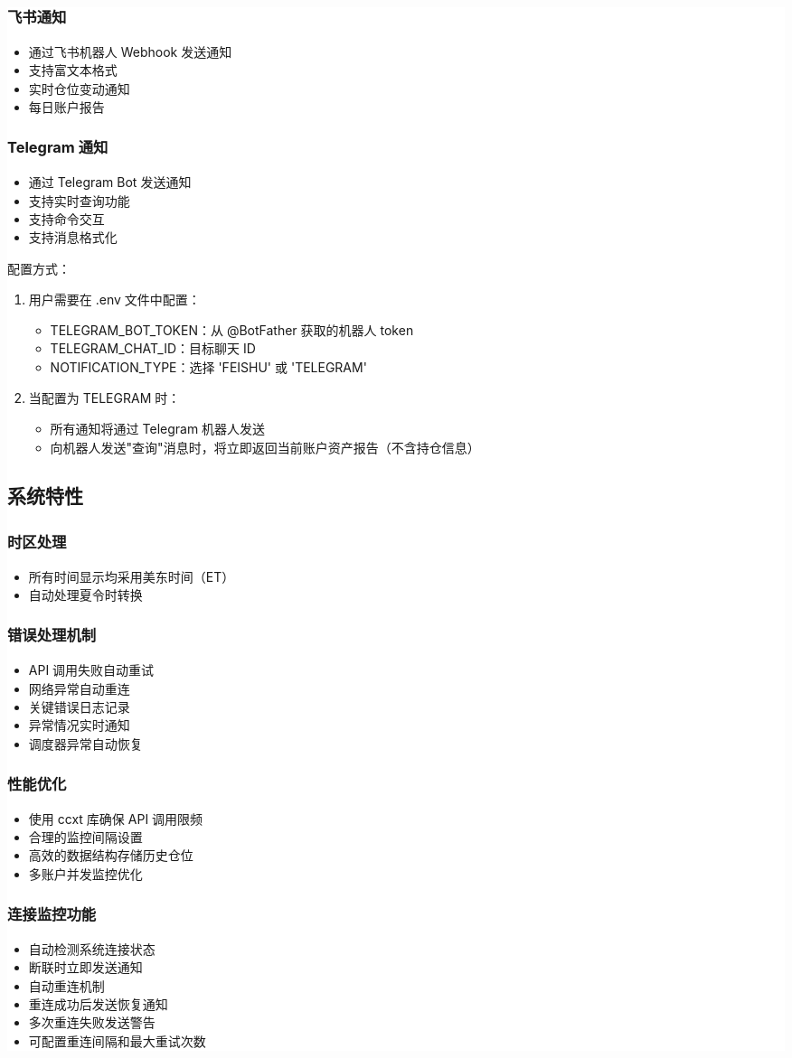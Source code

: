 ### 飞书通知

- 通过飞书机器人 Webhook 发送通知
- 支持富文本格式
- 实时仓位变动通知
- 每日账户报告

### Telegram 通知

- 通过 Telegram Bot 发送通知
- 支持实时查询功能
- 支持命令交互
- 支持消息格式化

配置方式：

1. 用户需要在 .env 文件中配置：

   - TELEGRAM_BOT_TOKEN：从 @BotFather 获取的机器人 token
   - TELEGRAM_CHAT_ID：目标聊天 ID
   - NOTIFICATION_TYPE：选择 'FEISHU' 或 'TELEGRAM'

2. 当配置为 TELEGRAM 时：

   - 所有通知将通过 Telegram 机器人发送
   - 向机器人发送"查询"消息时，将立即返回当前账户资产报告（不含持仓信息）

## 系统特性

### 时区处理

- 所有时间显示均采用美东时间（ET）
- 自动处理夏令时转换

### 错误处理机制

- API 调用失败自动重试
- 网络异常自动重连
- 关键错误日志记录
- 异常情况实时通知
- 调度器异常自动恢复

### 性能优化

- 使用 ccxt 库确保 API 调用限频
- 合理的监控间隔设置
- 高效的数据结构存储历史仓位
- 多账户并发监控优化

### 连接监控功能

- 自动检测系统连接状态
- 断联时立即发送通知
- 自动重连机制
- 重连成功后发送恢复通知
- 多次重连失败发送警告
- 可配置重连间隔和最大重试次数
